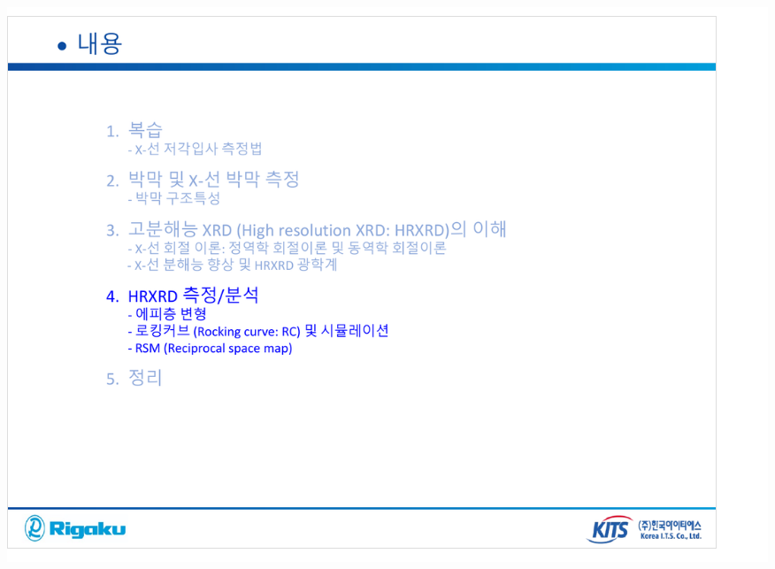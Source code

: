   <img src="/images/pdf-pages/3_high_res_XRD/page-44.png" alt="3_high_res_XRD - page-44.png" style="width: 100%; max-width: 800px; margin: 10px 0; border: 1px solid #ddd;" onclick="openImageModal(this.src)">